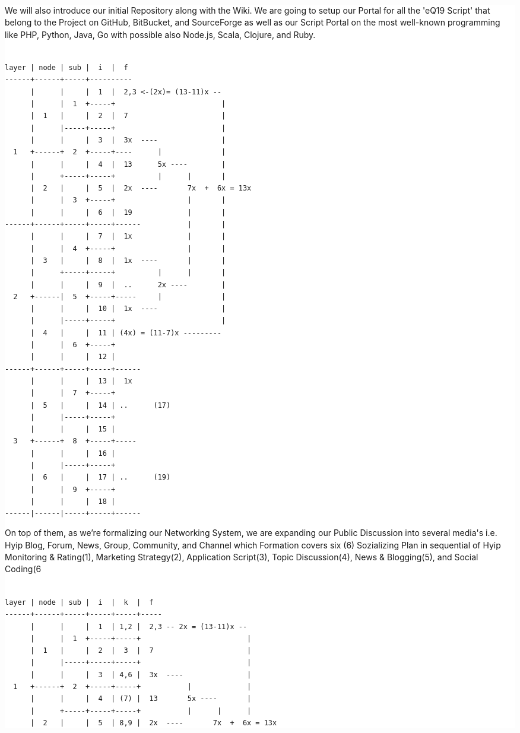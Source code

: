 We will also introduce our initial Repository along with the Wiki. We are going to setup our Portal for all the 'eQ19 Script' that belong to the Project on GitHub, BitBucket, and SourceForge as well as our Script Portal on the most well-known programming like PHP, Python, Java, Go with possible also Node.js, Scala, Clojure, and Ruby.
```

layer | node | sub |  i  |  f
------+------+-----+----------
      |      |     |  1  |  2,3 <-(2x)= (13-11)x --
      |      |  1  +-----+                         |
      |  1   |     |  2  |  7                      |
      |      |-----+-----+                         |
      |      |     |  3  |  3x  ----               |
  1   +------+  2  +-----+----      |              |
      |      |     |  4  |  13      5x ----        |
      |      +-----+-----+          |      |       |
      |  2   |     |  5  |  2x  ----       7x  +  6x = 13x
      |      |  3  +-----+                 |       |
      |      |     |  6  |  19             |       |
------+------+-----+-----+------           |       |
      |      |     |  7  |  1x             |       |
      |      |  4  +-----+                 |       |
      |  3   |     |  8  |  1x  ----       |       |
      |      +-----+-----+          |      |       |
      |      |     |  9  |  ..      2x ----        |
  2   +------|  5  +-----+-----     |              |
      |      |     |  10 |  1x  ----               |
      |      |-----+-----+                         |
      |  4   |     |  11 | (4x) = (11-7)x ---------
      |      |  6  +-----+
      |      |     |  12 |
------+------+-----+-----+------
      |      |     |  13 |  1x
      |      |  7  +-----+
      |  5   |     |  14 | ..      (17)
      |      |-----+-----+
      |      |     |  15 |
  3   +------+  8  +-----+-----
      |      |     |  16 |
      |      |-----+-----+
      |  6   |     |  17 | ..      (19)
      |      |  9  +-----+
      |      |     |  18 |
------|------|-----+-----+------

```
On top of them, as we’re formalizing our Networking System, 
we are expanding our Public Discussion into several media's i.e. Hyip Blog, Forum, News, Group, Community, and Channel which Formation covers six (6) Sozializing Plan in sequential of Hyip Monitoring & Rating(1), Marketing Strategy(2), Application Script(3), Topic Discussion(4), News & Blogging(5), and Social Coding(6
```

layer | node | sub |  i  |  k  |  f
------+------+-----+-----+-----+-----
      |      |     |  1  | 1,2 |  2,3 -- 2x = (13-11)x --
      |      |  1  +-----+-----+                         |
      |  1   |     |  2  |  3  |  7                      |
      |      |-----+-----+-----+                         |
      |      |     |  3  | 4,6 |  3x  ----               |
  1   +------+  2  +-----+-----+           |             |
      |      |     |  4  | (7) |  13       5x ----       |
      |      +-----+-----+-----+           |      |      |
      |  2   |     |  5  | 8,9 |  2x  ----       7x  +  6x = 13x
```